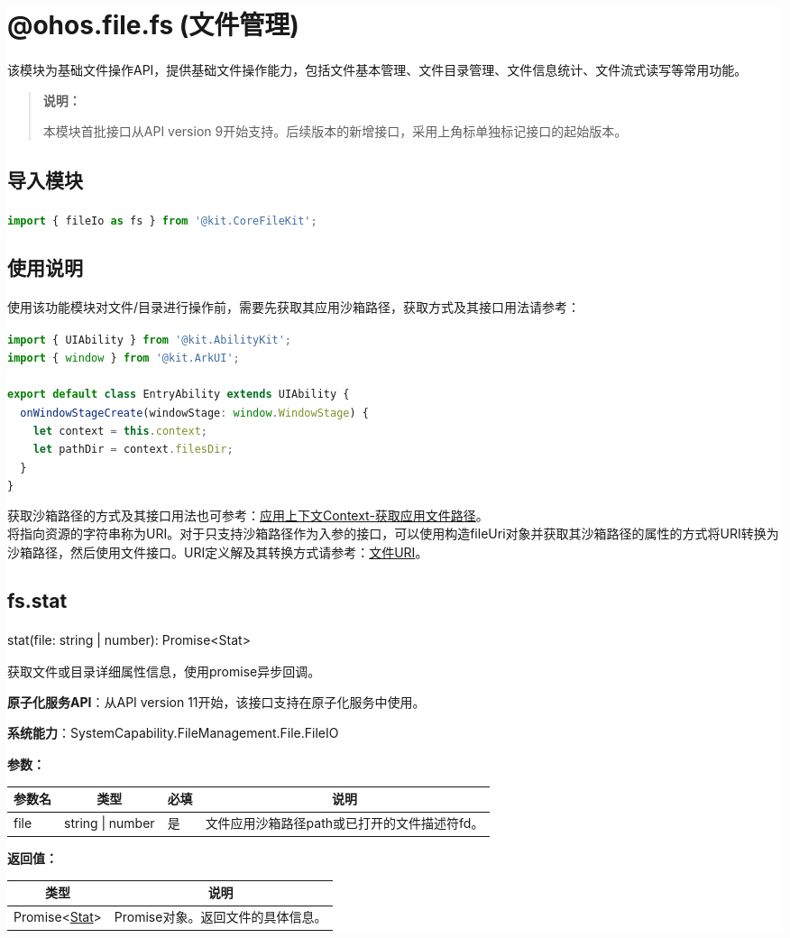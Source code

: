 # @ohos.file.fs (文件管理)

该模块为基础文件操作API，提供基础文件操作能力，包括文件基本管理、文件目录管理、文件信息统计、文件流式读写等常用功能。

> **说明：**
>
> 本模块首批接口从API version 9开始支持。后续版本的新增接口，采用上角标单独标记接口的起始版本。

## 导入模块

```ts
import { fileIo as fs } from '@kit.CoreFileKit';
```

## 使用说明

使用该功能模块对文件/目录进行操作前，需要先获取其应用沙箱路径，获取方式及其接口用法请参考：

  ```ts
  import { UIAbility } from '@kit.AbilityKit';
  import { window } from '@kit.ArkUI';

  export default class EntryAbility extends UIAbility {
    onWindowStageCreate(windowStage: window.WindowStage) {
      let context = this.context;
      let pathDir = context.filesDir;
    }
  }
  ```

获取沙箱路径的方式及其接口用法也可参考：[应用上下文Context-获取应用文件路径](../../application-models/application-context-stage.md#获取应用文件路径)。<br/>将指向资源的字符串称为URI。对于只支持沙箱路径作为入参的接口，可以使用构造fileUri对象并获取其沙箱路径的属性的方式将URI转换为沙箱路径，然后使用文件接口。URI定义解及其转换方式请参考：[文件URI](../../../application-dev/reference/apis-core-file-kit/js-apis-file-fileuri.md)。

## fs.stat

stat(file: string | number): Promise&lt;Stat&gt;

获取文件或目录详细属性信息，使用promise异步回调。

**原子化服务API**：从API version 11开始，该接口支持在原子化服务中使用。

**系统能力**：SystemCapability.FileManagement.File.FileIO

**参数：**

| 参数名 | 类型   | 必填 | 说明                       |
| ------ | ------ | ---- | -------------------------- |
| file   | string \| number | 是   | 文件应用沙箱路径path或已打开的文件描述符fd。 |

**返回值：**

  | 类型                           | 说明         |
  | ---------------------------- | ---------- |
  | Promise&lt;[Stat](#stat)&gt; | Promise对象。返回文件的具体信息。 |
